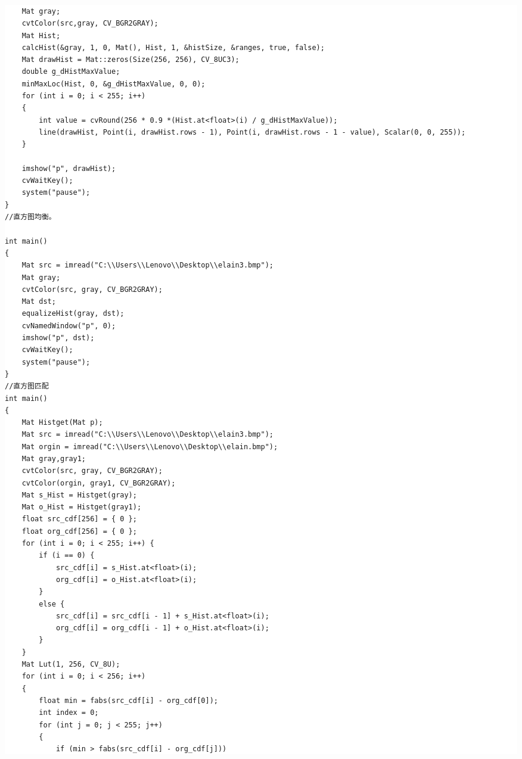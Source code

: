 ```
	Mat gray;
	cvtColor(src,gray, CV_BGR2GRAY);
	Mat Hist;  
	calcHist(&gray, 1, 0, Mat(), Hist, 1, &histSize, &ranges, true, false);
	Mat drawHist = Mat::zeros(Size(256, 256), CV_8UC3);
	double g_dHistMaxValue;
	minMaxLoc(Hist, 0, &g_dHistMaxValue, 0, 0);
	for (int i = 0; i < 255; i++)
	{
		int value = cvRound(256 * 0.9 *(Hist.at<float>(i) / g_dHistMaxValue));
		line(drawHist, Point(i, drawHist.rows - 1), Point(i, drawHist.rows - 1 - value), Scalar(0, 0, 255));
	}

	imshow("p", drawHist);
	cvWaitKey();
	system("pause");
}
//直方图均衡。

int main()
{
	Mat src = imread("C:\\Users\\Lenovo\\Desktop\\elain3.bmp");
	Mat gray;
	cvtColor(src, gray, CV_BGR2GRAY);
	Mat dst;
	equalizeHist(gray, dst);
	cvNamedWindow("p", 0);
	imshow("p", dst);
	cvWaitKey();
	system("pause");
}
//直方图匹配
int main()
{
	Mat Histget(Mat p);
	Mat src = imread("C:\\Users\\Lenovo\\Desktop\\elain3.bmp");
	Mat orgin = imread("C:\\Users\\Lenovo\\Desktop\\elain.bmp");
	Mat gray,gray1;
	cvtColor(src, gray, CV_BGR2GRAY);
	cvtColor(orgin, gray1, CV_BGR2GRAY);
	Mat s_Hist = Histget(gray);
	Mat o_Hist = Histget(gray1);
	float src_cdf[256] = { 0 };
	float org_cdf[256] = { 0 };
	for (int i = 0; i < 255; i++) {
		if (i == 0) {
			src_cdf[i] = s_Hist.at<float>(i);
			org_cdf[i] = o_Hist.at<float>(i);
		}
		else {
			src_cdf[i] = src_cdf[i - 1] + s_Hist.at<float>(i);
			org_cdf[i] = org_cdf[i - 1] + o_Hist.at<float>(i);
		}
	}
	Mat Lut(1, 256, CV_8U);
	for (int i = 0; i < 256; i++)
	{
		float min = fabs(src_cdf[i] - org_cdf[0]);
		int index = 0;
		for (int j = 0; j < 255; j++)
		{
			if (min > fabs(src_cdf[i] - org_cdf[j]))
```